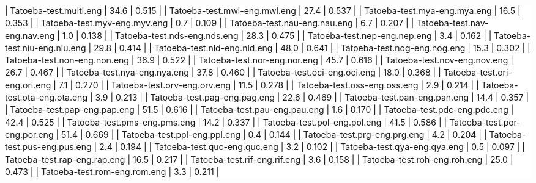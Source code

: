 | Tatoeba-test.multi.eng 	| 34.6 	| 0.515 |
| Tatoeba-test.mwl-eng.mwl.eng 	| 27.4 	| 0.537 |
| Tatoeba-test.mya-eng.mya.eng 	| 16.5 	| 0.353 |
| Tatoeba-test.myv-eng.myv.eng 	| 0.7 	| 0.109 |
| Tatoeba-test.nau-eng.nau.eng 	| 6.7 	| 0.207 |
| Tatoeba-test.nav-eng.nav.eng 	| 1.0 	| 0.138 |
| Tatoeba-test.nds-eng.nds.eng 	| 28.3 	| 0.475 |
| Tatoeba-test.nep-eng.nep.eng 	| 3.4 	| 0.162 |
| Tatoeba-test.niu-eng.niu.eng 	| 29.8 	| 0.414 |
| Tatoeba-test.nld-eng.nld.eng 	| 48.0 	| 0.641 |
| Tatoeba-test.nog-eng.nog.eng 	| 15.3 	| 0.302 |
| Tatoeba-test.non-eng.non.eng 	| 36.9 	| 0.522 |
| Tatoeba-test.nor-eng.nor.eng 	| 45.7 	| 0.616 |
| Tatoeba-test.nov-eng.nov.eng 	| 26.7 	| 0.467 |
| Tatoeba-test.nya-eng.nya.eng 	| 37.8 	| 0.460 |
| Tatoeba-test.oci-eng.oci.eng 	| 18.0 	| 0.368 |
| Tatoeba-test.ori-eng.ori.eng 	| 7.1 	| 0.270 |
| Tatoeba-test.orv-eng.orv.eng 	| 11.5 	| 0.278 |
| Tatoeba-test.oss-eng.oss.eng 	| 2.9 	| 0.214 |
| Tatoeba-test.ota-eng.ota.eng 	| 3.9 	| 0.213 |
| Tatoeba-test.pag-eng.pag.eng 	| 22.6 	| 0.469 |
| Tatoeba-test.pan-eng.pan.eng 	| 14.4 	| 0.357 |
| Tatoeba-test.pap-eng.pap.eng 	| 51.5 	| 0.616 |
| Tatoeba-test.pau-eng.pau.eng 	| 1.6 	| 0.170 |
| Tatoeba-test.pdc-eng.pdc.eng 	| 42.4 	| 0.525 |
| Tatoeba-test.pms-eng.pms.eng 	| 14.2 	| 0.337 |
| Tatoeba-test.pol-eng.pol.eng 	| 41.5 	| 0.586 |
| Tatoeba-test.por-eng.por.eng 	| 51.4 	| 0.669 |
| Tatoeba-test.ppl-eng.ppl.eng 	| 0.4 	| 0.144 |
| Tatoeba-test.prg-eng.prg.eng 	| 4.2 	| 0.204 |
| Tatoeba-test.pus-eng.pus.eng 	| 2.4 	| 0.194 |
| Tatoeba-test.quc-eng.quc.eng 	| 3.2 	| 0.102 |
| Tatoeba-test.qya-eng.qya.eng 	| 0.5 	| 0.097 |
| Tatoeba-test.rap-eng.rap.eng 	| 16.5 	| 0.217 |
| Tatoeba-test.rif-eng.rif.eng 	| 3.6 	| 0.158 |
| Tatoeba-test.roh-eng.roh.eng 	| 25.0 	| 0.473 |
| Tatoeba-test.rom-eng.rom.eng 	| 3.3 	| 0.211 |